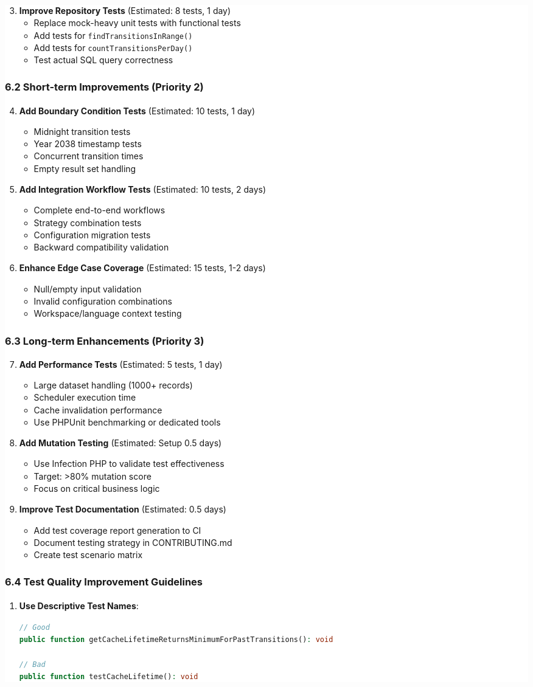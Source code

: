 3. **Improve Repository Tests** (Estimated: 8 tests, 1 day)
   - Replace mock-heavy unit tests with functional tests
   - Add tests for `findTransitionsInRange()`
   - Add tests for `countTransitionsPerDay()`
   - Test actual SQL query correctness

### 6.2 Short-term Improvements (Priority 2)

4. **Add Boundary Condition Tests** (Estimated: 10 tests, 1 day)
   - Midnight transition tests
   - Year 2038 timestamp tests
   - Concurrent transition times
   - Empty result set handling

5. **Add Integration Workflow Tests** (Estimated: 10 tests, 2 days)
   - Complete end-to-end workflows
   - Strategy combination tests
   - Configuration migration tests
   - Backward compatibility validation

6. **Enhance Edge Case Coverage** (Estimated: 15 tests, 1-2 days)
   - Null/empty input validation
   - Invalid configuration combinations
   - Workspace/language context testing

### 6.3 Long-term Enhancements (Priority 3)

7. **Add Performance Tests** (Estimated: 5 tests, 1 day)
   - Large dataset handling (1000+ records)
   - Scheduler execution time
   - Cache invalidation performance
   - Use PHPUnit benchmarking or dedicated tools

8. **Add Mutation Testing** (Estimated: Setup 0.5 days)
   - Use Infection PHP to validate test effectiveness
   - Target: >80% mutation score
   - Focus on critical business logic

9. **Improve Test Documentation** (Estimated: 0.5 days)
   - Add test coverage report generation to CI
   - Document testing strategy in CONTRIBUTING.md
   - Create test scenario matrix

### 6.4 Test Quality Improvement Guidelines

1. **Use Descriptive Test Names**:
   ```php
   // Good
   public function getCacheLifetimeReturnsMinimumForPastTransitions(): void

   // Bad
   public function testCacheLifetime(): void
   ```
